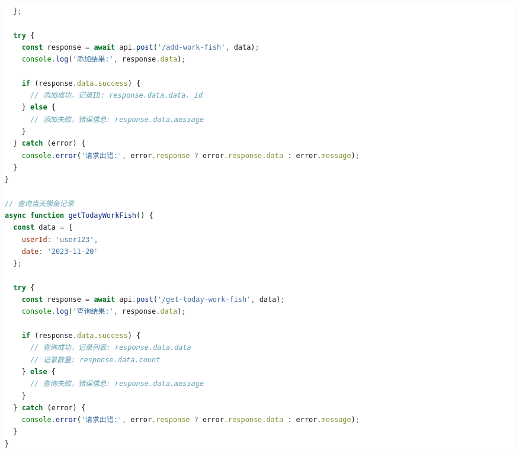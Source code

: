 ```javascript
  };

  try {
    const response = await api.post('/add-work-fish', data);
    console.log('添加结果:', response.data);
    
    if (response.data.success) {
      // 添加成功，记录ID: response.data.data._id
    } else {
      // 添加失败，错误信息: response.data.message
    }
  } catch (error) {
    console.error('请求出错:', error.response ? error.response.data : error.message);
  }
}

// 查询当天摸鱼记录
async function getTodayWorkFish() {
  const data = {
    userId: 'user123',
    date: '2023-11-20'
  };

  try {
    const response = await api.post('/get-today-work-fish', data);
    console.log('查询结果:', response.data);
    
    if (response.data.success) {
      // 查询成功，记录列表: response.data.data
      // 记录数量: response.data.count
    } else {
      // 查询失败，错误信息: response.data.message
    }
  } catch (error) {
    console.error('请求出错:', error.response ? error.response.data : error.message);
  }
}
``` 